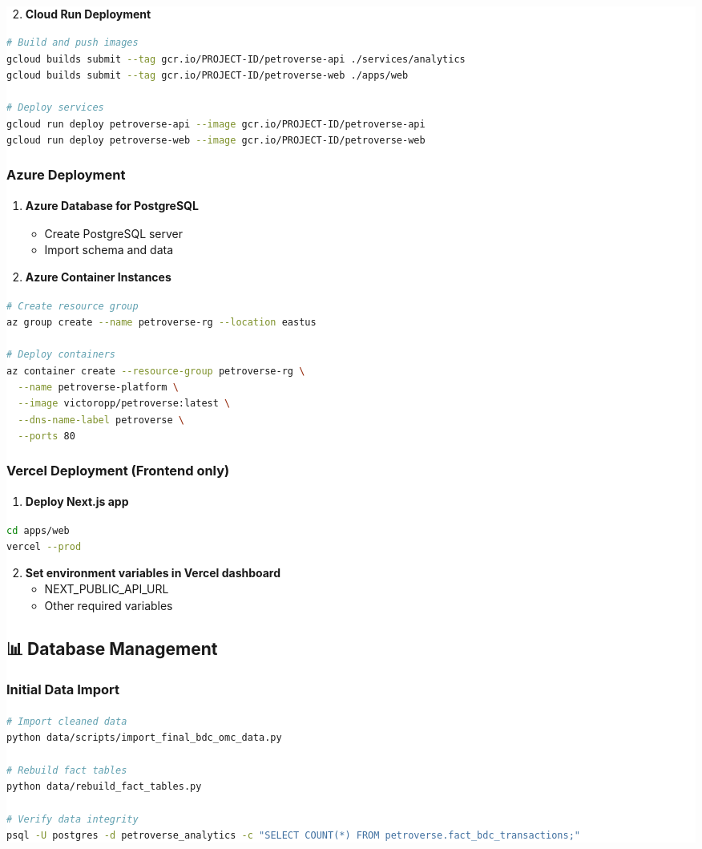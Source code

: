 2. **Cloud Run Deployment**
```bash
# Build and push images
gcloud builds submit --tag gcr.io/PROJECT-ID/petroverse-api ./services/analytics
gcloud builds submit --tag gcr.io/PROJECT-ID/petroverse-web ./apps/web

# Deploy services
gcloud run deploy petroverse-api --image gcr.io/PROJECT-ID/petroverse-api
gcloud run deploy petroverse-web --image gcr.io/PROJECT-ID/petroverse-web
```

### Azure Deployment

1. **Azure Database for PostgreSQL**
   - Create PostgreSQL server
   - Import schema and data

2. **Azure Container Instances**
```bash
# Create resource group
az group create --name petroverse-rg --location eastus

# Deploy containers
az container create --resource-group petroverse-rg \
  --name petroverse-platform \
  --image victoropp/petroverse:latest \
  --dns-name-label petroverse \
  --ports 80
```

### Vercel Deployment (Frontend only)

1. **Deploy Next.js app**
```bash
cd apps/web
vercel --prod
```

2. **Set environment variables in Vercel dashboard**
   - NEXT_PUBLIC_API_URL
   - Other required variables

## 📊 Database Management

### Initial Data Import

```bash
# Import cleaned data
python data/scripts/import_final_bdc_omc_data.py

# Rebuild fact tables
python data/rebuild_fact_tables.py

# Verify data integrity
psql -U postgres -d petroverse_analytics -c "SELECT COUNT(*) FROM petroverse.fact_bdc_transactions;"
```
